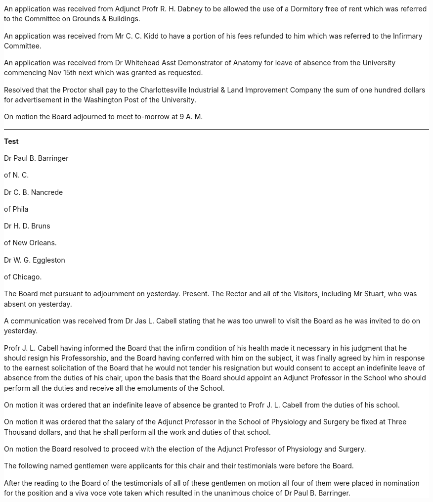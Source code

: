 An application was received from Adjunct Profr R. H. Dabney to be allowed the use of a Dormitory free of rent which was referred to the Committee on Grounds & Buildings.

An application was received from Mr C. C. Kidd to have a portion of his fees refunded to him which was referred to the Infirmary Committee.

An application was received from Dr Whitehead Asst Demonstrator of Anatomy for leave of absence from the University commencing Nov 15th next which was granted as requested.

Resolved that the Proctor shall pay to the Charlottesville Industrial & Land Improvement Company the sum of one hundred dollars for advertisement in the Washington Post of the University.

On motion the Board adjourned to meet to-morrow at 9 A. M.

***

**Test**

Dr Paul B. Barringer

of N. C.

Dr C. B. Nancrede

of Phila

Dr H. D. Bruns

of New Orleans.

Dr W. G. Eggleston

of Chicago.

The Board met pursuant to adjournment on yesterday. Present. The Rector and all of the Visitors, including Mr Stuart, who was absent on yesterday.

A communication was received from Dr Jas L. Cabell stating that he was too unwell to visit the Board as he was invited to do on yesterday.

Profr J. L. Cabell having informed the Board that the infirm condition of his health made it necessary in his judgment that he should resign his Professorship, and the Board having conferred with him on the subject, it was finally agreed by him in response to the earnest solicitation of the Board that he would not tender his resignation but would consent to accept an indefinite leave of absence from the duties of his chair, upon the basis that the Board should appoint an Adjunct Professor in the School who should perform all the duties and receive all the emoluments of the School.

On motion it was ordered that an indefinite leave of absence be granted to Profr J. L. Cabell from the duties of his school.

On motion it was ordered that the salary of the Adjunct Professor in the School of Physiology and Surgery be fixed at Three Thousand dollars, and that he shall perform all the work and duties of that school.

On motion the Board resolved to proceed with the election of the Adjunct Professor of Physiology and Surgery.

The following named gentlemen were applicants for this chair and their testimonials were before the Board.

After the reading to the Board of the testimonials of all of these gentlemen on motion all four of them were placed in nomination for the position and a viva voce vote taken which resulted in the unanimous choice of Dr Paul B. Barringer.
